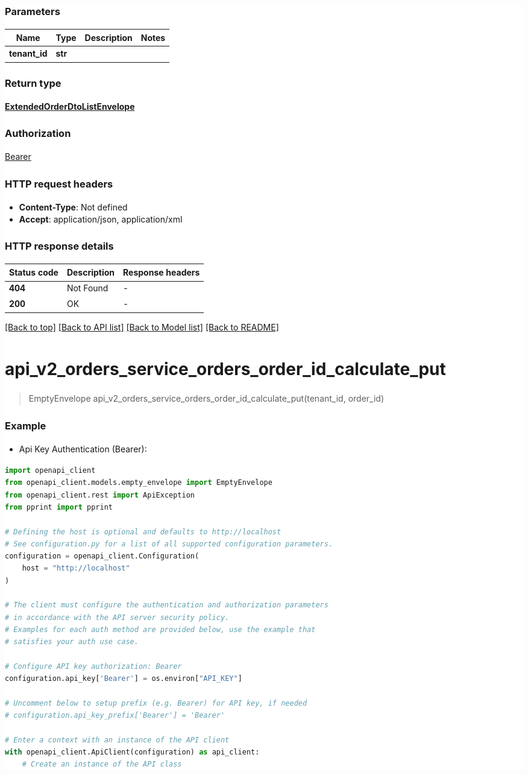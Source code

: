 

### Parameters


Name | Type | Description  | Notes
------------- | ------------- | ------------- | -------------
 **tenant_id** | **str**|  | 

### Return type

[**ExtendedOrderDtoListEnvelope**](ExtendedOrderDtoListEnvelope.md)

### Authorization

[Bearer](../README.md#Bearer)

### HTTP request headers

 - **Content-Type**: Not defined
 - **Accept**: application/json, application/xml

### HTTP response details

| Status code | Description | Response headers |
|-------------|-------------|------------------|
**404** | Not Found |  -  |
**200** | OK |  -  |

[[Back to top]](#) [[Back to API list]](../README.md#documentation-for-api-endpoints) [[Back to Model list]](../README.md#documentation-for-models) [[Back to README]](../README.md)

# **api_v2_orders_service_orders_order_id_calculate_put**
> EmptyEnvelope api_v2_orders_service_orders_order_id_calculate_put(tenant_id, order_id)



### Example

* Api Key Authentication (Bearer):

```python
import openapi_client
from openapi_client.models.empty_envelope import EmptyEnvelope
from openapi_client.rest import ApiException
from pprint import pprint

# Defining the host is optional and defaults to http://localhost
# See configuration.py for a list of all supported configuration parameters.
configuration = openapi_client.Configuration(
    host = "http://localhost"
)

# The client must configure the authentication and authorization parameters
# in accordance with the API server security policy.
# Examples for each auth method are provided below, use the example that
# satisfies your auth use case.

# Configure API key authorization: Bearer
configuration.api_key['Bearer'] = os.environ["API_KEY"]

# Uncomment below to setup prefix (e.g. Bearer) for API key, if needed
# configuration.api_key_prefix['Bearer'] = 'Bearer'

# Enter a context with an instance of the API client
with openapi_client.ApiClient(configuration) as api_client:
    # Create an instance of the API class
```